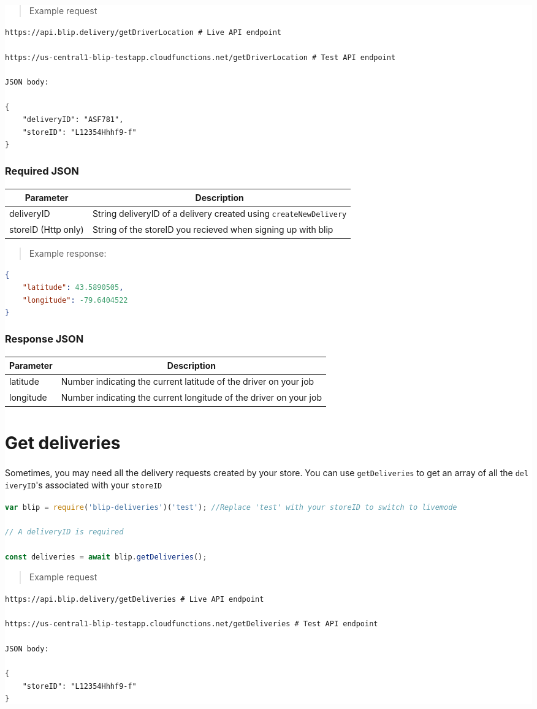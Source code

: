> Example request

```shell
https://api.blip.delivery/getDriverLocation # Live API endpoint

https://us-central1-blip-testapp.cloudfunctions.net/getDriverLocation # Test API endpoint

JSON body:

{
	"deliveryID": "ASF781",
	"storeID": "L12354Hhhf9-f"
}
```

### Required JSON

Parameter | Description
--------- | -----------
deliveryID | String deliveryID of a delivery created using `createNewDelivery`
storeID (Http only) | String of the storeID you recieved when signing up with blip

> Example response:

```json
{
	"latitude": 43.5890505,
	"longitude": -79.6404522
}
```

### Response JSON

Parameter | Description
--------- | -----------
latitude | Number indicating the current latitude of the driver on your job
longitude | Number indicating the current longitude of the driver on your job

# Get deliveries

Sometimes, you may need all the delivery requests created by your store. You can use `getDeliveries` to get an array of all the `deliveryID`'s associated with your `storeID`

```javascript
var blip = require('blip-deliveries')('test'); //Replace 'test' with your storeID to switch to livemode

// A deliveryID is required

const deliveries = await blip.getDeliveries();
```

> Example request

```shell
https://api.blip.delivery/getDeliveries # Live API endpoint

https://us-central1-blip-testapp.cloudfunctions.net/getDeliveries # Test API endpoint

JSON body:

{
	"storeID": "L12354Hhhf9-f"
}
```
